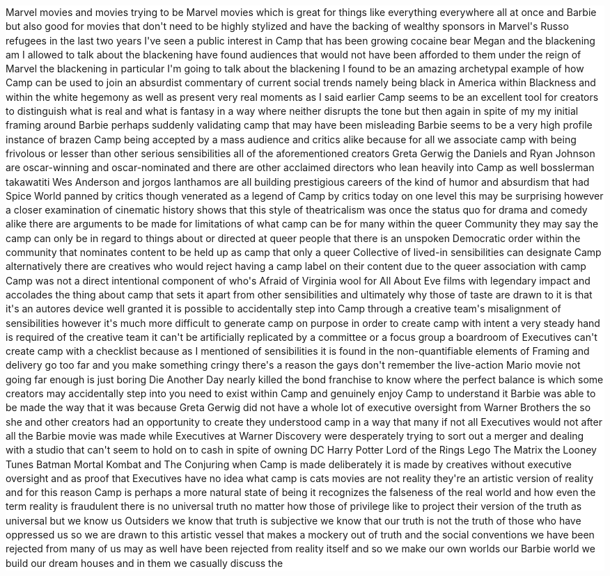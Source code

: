 Marvel movies and movies trying to be Marvel movies which is great for things
like everything everywhere all at once and Barbie but also good for movies that
don't need to be highly stylized and have the backing of wealthy sponsors in
Marvel's Russo refugees in the last two years I've seen a public interest in
Camp that has been growing cocaine bear Megan and the blackening am I allowed to
talk about the blackening have found audiences that would not have been afforded
to them under the reign of Marvel the blackening in particular I'm going to talk
about the blackening I found to be an amazing archetypal example of how Camp can
be used to join an absurdist commentary of current social trends namely being
black in America within Blackness and within the white hegemony as well as
present very real moments as I said earlier Camp seems to be an excellent tool
for creators to distinguish what is real and what is fantasy in a way where
neither disrupts the tone but then again in spite of my my initial framing
around Barbie perhaps suddenly validating camp that may have been misleading
Barbie seems to be a very high profile instance of brazen Camp being accepted by
a mass audience and critics alike because for all we associate camp with being
frivolous or lesser than other serious sensibilities all of the aforementioned
creators Greta Gerwig the Daniels and Ryan Johnson are oscar-winning and
oscar-nominated and there are other acclaimed directors who lean heavily into
Camp as well bosslerman takawatiti Wes Anderson and jorgos lanthamos are all
building prestigious careers of the kind of humor and absurdism that had Spice
World panned by critics though venerated as a legend of Camp by critics today on
one level this may be surprising however a closer examination of cinematic
history shows that this style of theatricalism was once the status quo for drama
and comedy alike there are arguments to be made for limitations of what camp can
be for many within the queer Community they may say the camp can only be in
regard to things about or directed at queer people that there is an unspoken
Democratic order within the community that nominates content to be held up as
camp that only a queer Collective of lived-in sensibilities can designate Camp
alternatively there are creatives who would reject having a camp label on their
content due to the queer association with camp Camp was not a direct intentional
component of who's Afraid of Virginia wool for All About Eve films with
legendary impact and accolades the thing about camp that sets it apart from
other sensibilities and ultimately why those of taste are drawn to it is that
it's an autores device well granted it is possible to accidentally step into
Camp through a creative team's misalignment of sensibilities however it's much
more difficult to generate camp on purpose in order to create camp with intent a
very steady hand is required of the creative team it can't be artificially
replicated by a committee or a focus group a boardroom of Executives can't
create camp with a checklist because as I mentioned of sensibilities it is found
in the non-quantifiable elements of Framing and delivery go too far and you make
something cringy there's a reason the gays don't remember the live-action Mario
movie not going far enough is just boring Die Another Day nearly killed the bond
franchise to know where the perfect balance is which some creators may
accidentally step into you need to exist within Camp and genuinely enjoy Camp to
understand it Barbie was able to be made the way that it was because Greta
Gerwig did not have a whole lot of executive oversight from Warner Brothers the
so she and other creators had an opportunity to create they understood camp in a
way that many if not all Executives would not after all the Barbie movie was
made while Executives at Warner Discovery were desperately trying to sort out a
merger and dealing with a studio that can't seem to hold on to cash in spite of
owning DC Harry Potter Lord of the Rings Lego The Matrix the Looney Tunes Batman
Mortal Kombat and The Conjuring when Camp is made deliberately it is made by
creatives without executive oversight and as proof that Executives have no idea
what camp is cats movies are not reality they're an artistic version of reality
and for this reason Camp is perhaps a more natural state of being it recognizes
the falseness of the real world and how even the term reality is fraudulent
there is no universal truth no matter how those of privilege like to project
their version of the truth as universal but we know us Outsiders we know that
truth is subjective we know that our truth is not the truth of those who have
oppressed us so we are drawn to this artistic vessel that makes a mockery out of
truth and the social conventions we have been rejected from many of us may as
well have been rejected from reality itself and so we make our own worlds our
Barbie world we build our dream houses and in them we casually discuss the